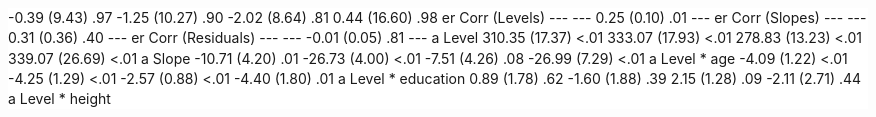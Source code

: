    <td style="text-align:right;"> -0.39 (9.43)     .97 </td>
   <td style="text-align:right;"> -1.25 (10.27)     .90 </td>
   <td style="text-align:right;"> -2.02 (8.64)     .81 </td>
   <td style="text-align:right;"> 0.44 (16.60)     .98 </td>
  </tr>
  <tr>
   <td style="text-align:center;"> er </td>
   <td style="text-align:left;"> Corr (Levels) </td>
   <td style="text-align:right;"> --- </td>
   <td style="text-align:right;"> --- </td>
   <td style="text-align:right;"> 0.25 (0.10)     .01 </td>
   <td style="text-align:right;"> --- </td>
  </tr>
  <tr>
   <td style="text-align:center;"> er </td>
   <td style="text-align:left;"> Corr (Slopes) </td>
   <td style="text-align:right;"> --- </td>
   <td style="text-align:right;"> --- </td>
   <td style="text-align:right;"> 0.31 (0.36)     .40 </td>
   <td style="text-align:right;"> --- </td>
  </tr>
  <tr>
   <td style="text-align:center;"> er </td>
   <td style="text-align:left;"> Corr (Residuals) </td>
   <td style="text-align:right;"> --- </td>
   <td style="text-align:right;"> --- </td>
   <td style="text-align:right;"> -0.01 (0.05)     .81 </td>
   <td style="text-align:right;"> --- </td>
  </tr>
  <tr>
   <td style="text-align:center;"> a </td>
   <td style="text-align:left;"> Level </td>
   <td style="text-align:right;"> 310.35 (17.37)    &lt;.01 </td>
   <td style="text-align:right;"> 333.07 (17.93)    &lt;.01 </td>
   <td style="text-align:right;"> 278.83 (13.23)    &lt;.01 </td>
   <td style="text-align:right;"> 339.07 (26.69)    &lt;.01 </td>
  </tr>
  <tr>
   <td style="text-align:center;"> a </td>
   <td style="text-align:left;"> Slope </td>
   <td style="text-align:right;"> -10.71 (4.20)     .01 </td>
   <td style="text-align:right;"> -26.73 (4.00)    &lt;.01 </td>
   <td style="text-align:right;"> -7.51 (4.26)     .08 </td>
   <td style="text-align:right;"> -26.99 (7.29)    &lt;.01 </td>
  </tr>
  <tr>
   <td style="text-align:center;"> a </td>
   <td style="text-align:left;"> Level * age </td>
   <td style="text-align:right;"> -4.09 (1.22)    &lt;.01 </td>
   <td style="text-align:right;"> -4.25 (1.29)    &lt;.01 </td>
   <td style="text-align:right;"> -2.57 (0.88)    &lt;.01 </td>
   <td style="text-align:right;"> -4.40 (1.80)     .01 </td>
  </tr>
  <tr>
   <td style="text-align:center;"> a </td>
   <td style="text-align:left;"> Level * education </td>
   <td style="text-align:right;"> 0.89 (1.78)     .62 </td>
   <td style="text-align:right;"> -1.60 (1.88)     .39 </td>
   <td style="text-align:right;"> 2.15 (1.28)     .09 </td>
   <td style="text-align:right;"> -2.11 (2.71)     .44 </td>
  </tr>
  <tr>
   <td style="text-align:center;"> a </td>
   <td style="text-align:left;"> Level * height </td>